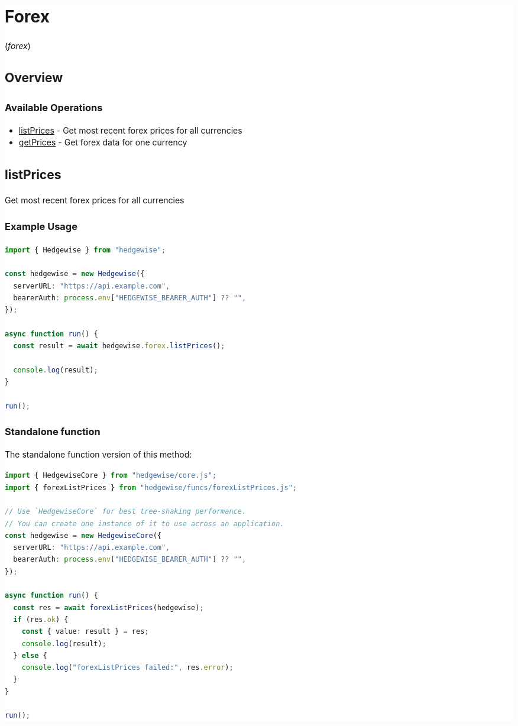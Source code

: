# Forex
(*forex*)

## Overview

### Available Operations

* [listPrices](#listprices) - Get most recent forex prices for all currencies
* [getPrices](#getprices) - Get forex data for one currency

## listPrices

Get most recent forex prices for all currencies

### Example Usage


```typescript
import { Hedgewise } from "hedgewise";

const hedgewise = new Hedgewise({
  serverURL: "https://api.example.com",
  bearerAuth: process.env["HEDGEWISE_BEARER_AUTH"] ?? "",
});

async function run() {
  const result = await hedgewise.forex.listPrices();

  console.log(result);
}

run();
```

### Standalone function

The standalone function version of this method:

```typescript
import { HedgewiseCore } from "hedgewise/core.js";
import { forexListPrices } from "hedgewise/funcs/forexListPrices.js";

// Use `HedgewiseCore` for best tree-shaking performance.
// You can create one instance of it to use across an application.
const hedgewise = new HedgewiseCore({
  serverURL: "https://api.example.com",
  bearerAuth: process.env["HEDGEWISE_BEARER_AUTH"] ?? "",
});

async function run() {
  const res = await forexListPrices(hedgewise);
  if (res.ok) {
    const { value: result } = res;
    console.log(result);
  } else {
    console.log("forexListPrices failed:", res.error);
  }
}

run();
```
